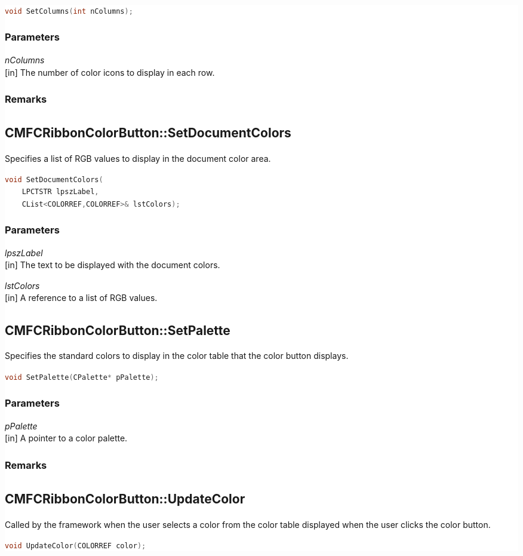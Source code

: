 ```cpp
void SetColumns(int nColumns);
```

### Parameters

*nColumns*<br/>
[in] The number of color icons to display in each row.

### Remarks

## <a name="setdocumentcolors"></a> CMFCRibbonColorButton::SetDocumentColors

Specifies a list of RGB values to display in the document color area.

```cpp
void SetDocumentColors(
    LPCTSTR lpszLabel,
    CList<COLORREF,COLORREF>& lstColors);
```

### Parameters

*lpszLabel*<br/>
[in] The text to be displayed with the document colors.

*lstColors*<br/>
[in] A reference to a list of RGB values.

## <a name="setpalette"></a> CMFCRibbonColorButton::SetPalette

Specifies the standard colors to display in the color table that the color button displays.

```cpp
void SetPalette(CPalette* pPalette);
```

### Parameters

*pPalette*<br/>
[in] A pointer to a color palette.

### Remarks

## <a name="updatecolor"></a> CMFCRibbonColorButton::UpdateColor

Called by the framework when the user selects a color from the color table displayed when the user clicks the color button.

```cpp
void UpdateColor(COLORREF color);
```
